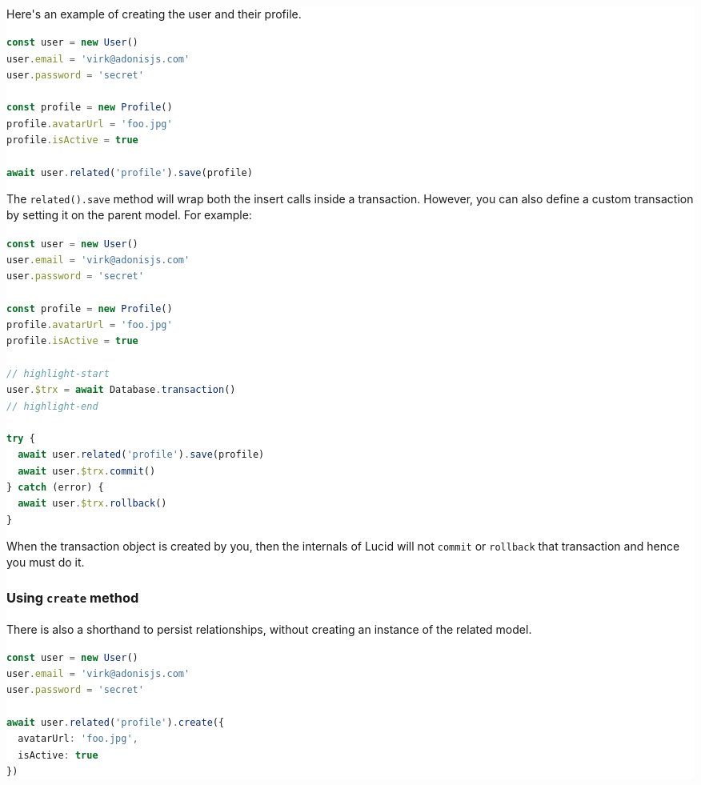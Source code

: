 Here's an example of creating the user and their profile.

```ts
const user = new User()
user.email = 'virk@adonisjs.com'
user.password = 'secret'

const profile = new Profile()
profile.avatarUrl = 'foo.jpg'
profile.isActive = true

await user.related('profile').save(profile)
```

The `related().save` method will wrap both the insert calls inside a transaction. However, you can also define a custom transaction by setting it on the parent model. For example:

```ts
const user = new User()
user.email = 'virk@adonisjs.com'
user.password = 'secret'

const profile = new Profile()
profile.avatarUrl = 'foo.jpg'
profile.isActive = true

// highlight-start
user.$trx = await Database.transaction()
// highlight-end

try {
  await user.related('profile').save(profile)
  await user.$trx.commit()
} catch (error) {
  await user.$trx.rollback()
}
```

When the transaction object is created by you, then the internals of Lucid will not `commit` or `rollback` that transaction and hence you must do it.

### Using `create` method
There is also a shorthand to persist relationships, without creating an instance of the related model.

```ts
const user = new User()
user.email = 'virk@adonisjs.com'
user.password = 'secret'

await user.related('profile').create({
  avatarUrl: 'foo.jpg',
  isActive: true
})
```
